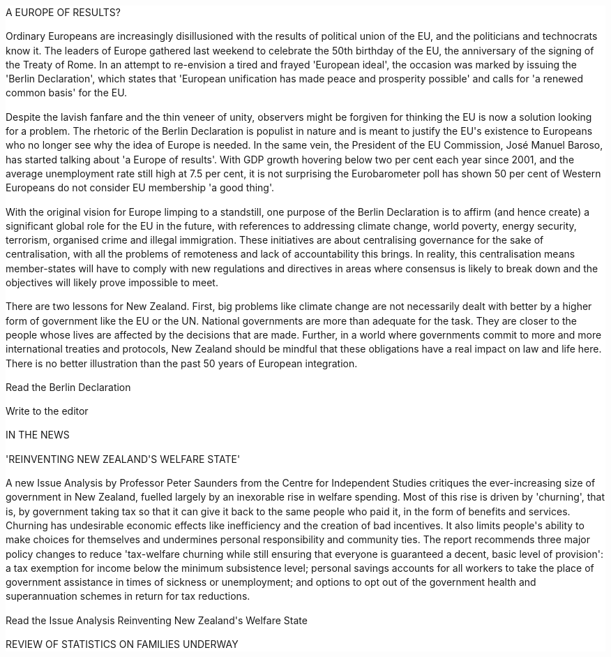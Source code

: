 A EUROPE OF RESULTS?

Ordinary Europeans are increasingly disillusioned with the results of political union of the EU, and the politicians and technocrats know it. The leaders of Europe gathered last weekend to celebrate the 50th birthday of the EU, the anniversary of the signing of the Treaty of Rome. In an attempt to re-envision a tired and frayed 'European ideal', the occasion was marked by issuing the 'Berlin Declaration', which states that 'European unification has made peace and prosperity possible' and calls for 'a renewed common basis' for the EU.

Despite the lavish fanfare and the thin veneer of unity, observers might be forgiven for thinking the EU is now a solution looking for a problem. The rhetoric of the Berlin Declaration is populist in nature and is meant to justify the EU's existence to Europeans who no longer see why the idea of Europe is needed. In the same vein, the President of the EU Commission, José Manuel Baroso, has started talking about 'a Europe of results'. With GDP growth hovering below two per cent each year since 2001, and the average unemployment rate still high at 7.5 per cent, it is not surprising the Eurobarometer poll has shown 50 per cent of Western Europeans do not consider EU membership 'a good thing'.

With the original vision for Europe limping to a standstill, one purpose of the Berlin Declaration is to affirm (and hence create) a significant global role for the EU in the future, with references to addressing climate change, world poverty, energy security, terrorism, organised crime and illegal immigration. These initiatives are about centralising governance for the sake of centralisation, with all the problems of remoteness and lack of accountability this brings. In reality, this centralisation means member-states will have to comply with new regulations and directives in areas where consensus is likely to break down and the objectives will likely prove impossible to meet.

There are two lessons for New Zealand. First, big problems like climate change are not necessarily dealt with better by a higher form of government like the EU or the UN. National governments are more than adequate for the task. They are closer to the people whose lives are affected by the decisions that are made. Further, in a world where governments commit to more and more international treaties and protocols, New Zealand should be mindful that these obligations have a real impact on law and life here. There is no better illustration than the past 50 years of European integration.

Read the Berlin Declaration

Write to the editor

IN THE NEWS

'REINVENTING NEW ZEALAND'S WELFARE STATE'

A new Issue Analysis by Professor Peter Saunders from the Centre for Independent Studies critiques the ever-increasing size of government in New Zealand, fuelled largely by an inexorable rise in welfare spending. Most of this rise is driven by 'churning', that is, by government taking tax so that it can give it back to the same people who paid it, in the form of benefits and services. Churning has undesirable economic effects like inefficiency and the creation of bad incentives. It also limits people's ability to make choices for themselves and undermines personal responsibility and community ties. The report recommends three major policy changes to reduce 'tax-welfare churning while still ensuring that everyone is guaranteed a decent, basic level of provision': a tax exemption for income below the minimum subsistence level; personal savings accounts for all workers to take the place of government assistance in times of sickness or unemployment; and options to opt out of the government health and superannuation schemes in return for tax reductions.

Read the Issue Analysis Reinventing New Zealand's Welfare State

REVIEW OF STATISTICS ON FAMILIES UNDERWAY
